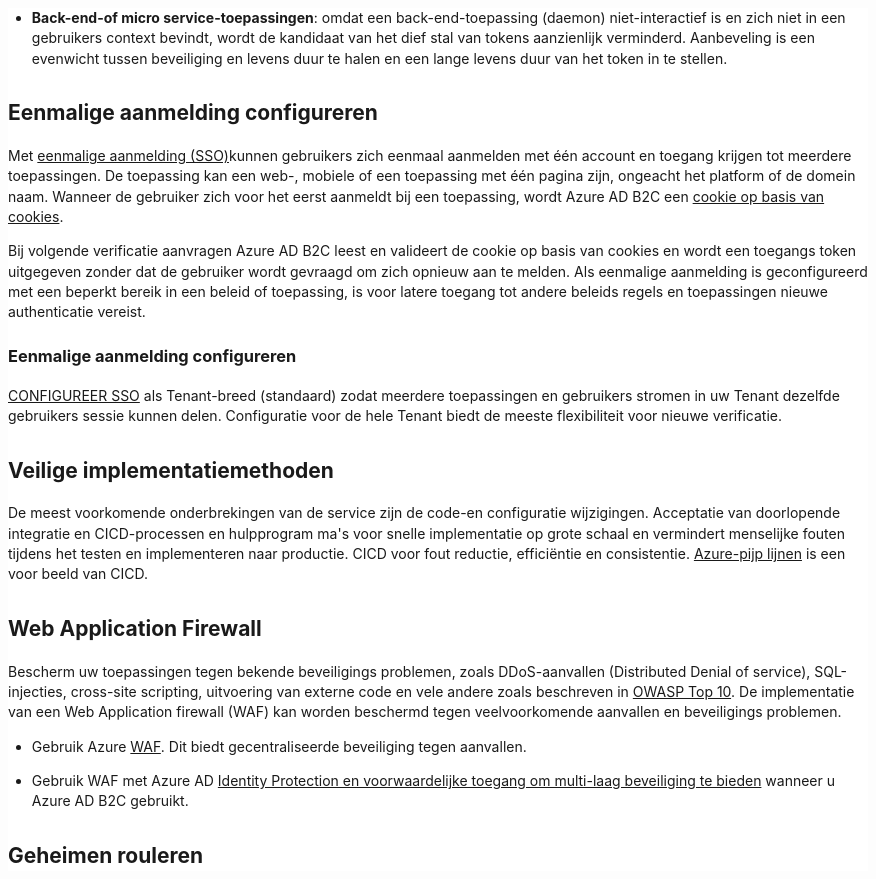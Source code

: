 - **Back-end-of micro service-toepassingen**: omdat een back-end-toepassing (daemon) niet-interactief is en zich niet in een gebruikers context bevindt, wordt de kandidaat van het dief stal van tokens aanzienlijk verminderd. Aanbeveling is een evenwicht tussen beveiliging en levens duur te halen en een lange levens duur van het token in te stellen.

## <a name="configure-single-sign-on"></a>Eenmalige aanmelding configureren

Met [eenmalige aanmelding (SSO)](../manage-apps/what-is-single-sign-on.md)kunnen gebruikers zich eenmaal aanmelden met één account en toegang krijgen tot meerdere toepassingen. De toepassing kan een web-, mobiele of een toepassing met één pagina zijn, ongeacht het platform of de domein naam. Wanneer de gebruiker zich voor het eerst aanmeldt bij een toepassing, wordt Azure AD B2C een [cookie op basis van cookies](../../active-directory-b2c/session-behavior.md).

Bij volgende verificatie aanvragen Azure AD B2C leest en valideert de cookie op basis van cookies en wordt een toegangs token uitgegeven zonder dat de gebruiker wordt gevraagd om zich opnieuw aan te melden. Als eenmalige aanmelding is geconfigureerd met een beperkt bereik in een beleid of toepassing, is voor latere toegang tot andere beleids regels en toepassingen nieuwe authenticatie vereist.

### <a name="how-to-configure-sso"></a>Eenmalige aanmelding configureren

[CONFIGUREER SSO](../hybrid/how-to-connect-sso-quick-start.md) als Tenant-breed (standaard) zodat meerdere toepassingen en gebruikers stromen in uw Tenant dezelfde gebruikers sessie kunnen delen. Configuratie voor de hele Tenant biedt de meeste flexibiliteit voor nieuwe verificatie.  

## <a name="safe-deployment-practices"></a>Veilige implementatiemethoden

De meest voorkomende onderbrekingen van de service zijn de code-en configuratie wijzigingen. Acceptatie van doorlopende integratie en CICD-processen en hulpprogram ma's voor snelle implementatie op grote schaal en vermindert menselijke fouten tijdens het testen en implementeren naar productie. CICD voor fout reductie, efficiëntie en consistentie. [Azure-pijp lijnen](/azure/devops/pipelines/apps/cd/azure/cicd-data-overview) is een voor beeld van CICD.

## <a name="web-application-firewall"></a>Web Application Firewall

Bescherm uw toepassingen tegen bekende beveiligings problemen, zoals DDoS-aanvallen (Distributed Denial of service), SQL-injecties, cross-site scripting, uitvoering van externe code en vele andere zoals beschreven in [OWASP Top 10](https://owasp.org/www-project-top-ten/). De implementatie van een Web Application firewall (WAF) kan worden beschermd tegen veelvoorkomende aanvallen en beveiligings problemen.

- Gebruik Azure [WAF](../../web-application-firewall/overview.md). Dit biedt gecentraliseerde beveiliging tegen aanvallen.

- Gebruik WAF met Azure AD [Identity Protection en voorwaardelijke toegang om multi-laag beveiliging te bieden](../../active-directory-b2c/conditional-access-identity-protection-overview.md) wanneer u Azure AD B2C gebruikt.  

## <a name="secrets-rotation"></a>Geheimen rouleren
